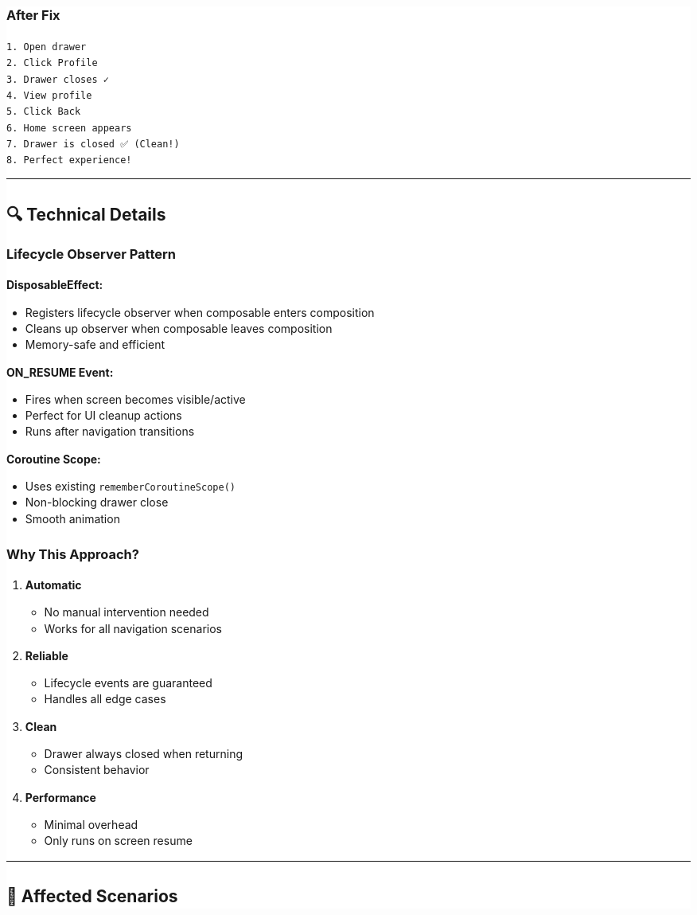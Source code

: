 ### After Fix
```
1. Open drawer
2. Click Profile
3. Drawer closes ✓
4. View profile
5. Click Back
6. Home screen appears
7. Drawer is closed ✅ (Clean!)
8. Perfect experience!
```

---

## 🔍 Technical Details

### Lifecycle Observer Pattern

**DisposableEffect:**
- Registers lifecycle observer when composable enters composition
- Cleans up observer when composable leaves composition
- Memory-safe and efficient

**ON_RESUME Event:**
- Fires when screen becomes visible/active
- Perfect for UI cleanup actions
- Runs after navigation transitions

**Coroutine Scope:**
- Uses existing `rememberCoroutineScope()`
- Non-blocking drawer close
- Smooth animation

### Why This Approach?

1. **Automatic**
   - No manual intervention needed
   - Works for all navigation scenarios

2. **Reliable**
   - Lifecycle events are guaranteed
   - Handles all edge cases

3. **Clean**
   - Drawer always closed when returning
   - Consistent behavior

4. **Performance**
   - Minimal overhead
   - Only runs on screen resume

---

## 📱 Affected Scenarios
